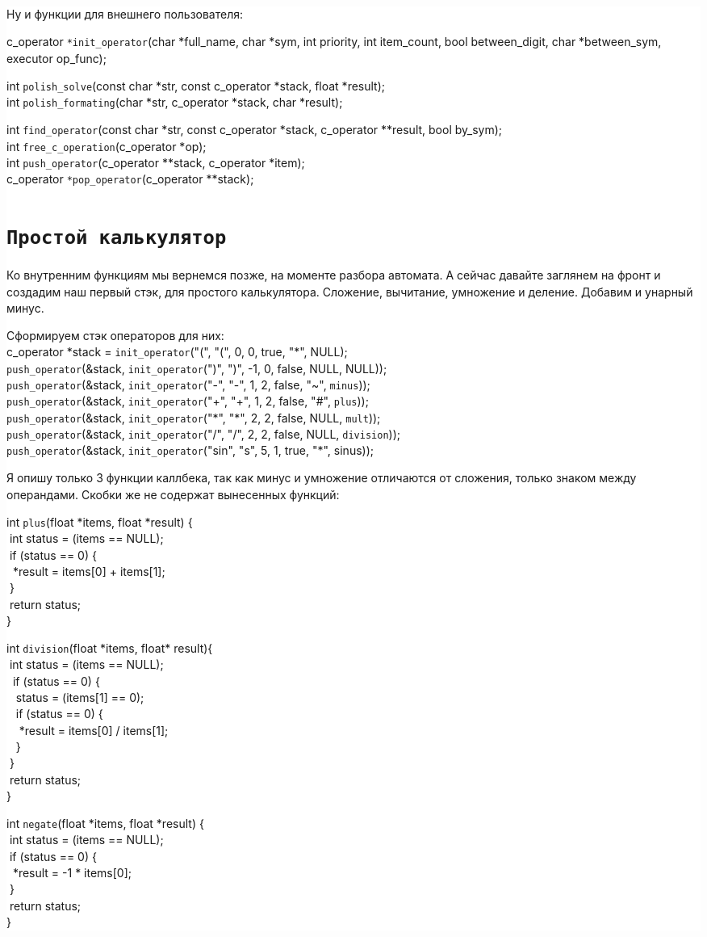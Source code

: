 Ну и функции для внешнего пользователя:

c_operator `*init_operator`(char \*full_name, char \*sym, int priority, int item_count, bool between_digit, char \*between_sym, executor op_func);

int `polish_solve`(const char \*str, const c_operator \*stack, float *result);<br/>
int `polish_formating`(char \*str, c_operator \*stack, char \*result);<br/>

int `find_operator`(const char \*str, const c_operator \*stack, c_operator \*\*result, bool by_sym);<br/>
int `free_c_operation`(c_operator \*op);<br/>
int `push_operator`(c_operator \*\*stack, c_operator \*item);<br/>
c_operator `*pop_operator`(c_operator \*\*stack);<br/>

# `Простой калькулятор`

Ко внутренним функциям мы вернемся позже, на моменте разбора автомата. А сейчас давайте заглянем на фронт и создадим наш первый стэк, для простого калькулятора. Сложение, вычитание, умножение и деление. Добавим и унарный минус.

Сформируем стэк операторов для них:<br/>
  c_operator \*stack = `init_operator`("(", "(", 0, 0, true, "\*", NULL);<br/>
  `push_operator`(&stack, `init_operator`(")", ")", -1, 0, false, NULL, NULL));<br/>
  `push_operator`(&stack, `init_operator`("-", "-", 1, 2, false, "~", `minus`));<br/>
  `push_operator`(&stack, `init_operator`("+", "+", 1, 2, false, "#", `plus`));<br/>
  `push_operator`(&stack, `init_operator`("\*", "\*", 2, 2, false, NULL, `mult`));<br/>
  `push_operator`(&stack, `init_operator`("/", "/", 2, 2, false, NULL, `division`));<br/>
  `push_operator`(&stack, `init_operator`("sin", "s", 5, 1, true, "*", sinus));<br/>
  

Я опишу только 3 функции каллбека, так как минус и умножение отличаются от сложения, только знаком между операндами. Скобки же не содержат вынесенных функций:

int `plus`(float \*items, float \*result) {<br/>
&nbsp;int status = (items == NULL);<br/>
&nbsp;if (status == 0) {<br/>
&nbsp;&nbsp;\*result = items[0] + items[1];<br/>
&nbsp;}<br/>
&nbsp;return status;<br/>
}<br/>

int `division`(float \*items, float\* result){<br/>
&nbsp;int status = (items == NULL);<br/>
&nbsp;&nbsp;if (status == 0) {<br/>
&nbsp;&nbsp;&nbsp;status = (items[1] == 0);<br/>
&nbsp;&nbsp;&nbsp;if (status == 0) {<br/>
&nbsp;&nbsp;&nbsp;&nbsp;\*result = items[0] / items[1];<br/>
&nbsp;&nbsp;&nbsp;}<br/>
&nbsp;}<br/>
&nbsp;return status;<br/>
}<br/>

int `negate`(float \*items, float \*result) {<br/>
&nbsp;int status = (items == NULL);<br/>
&nbsp;if (status == 0) {<br/>
&nbsp;&nbsp;\*result = -1 \* items[0];<br/>
&nbsp;}<br/>
&nbsp;return status;<br/>
}<br/>
